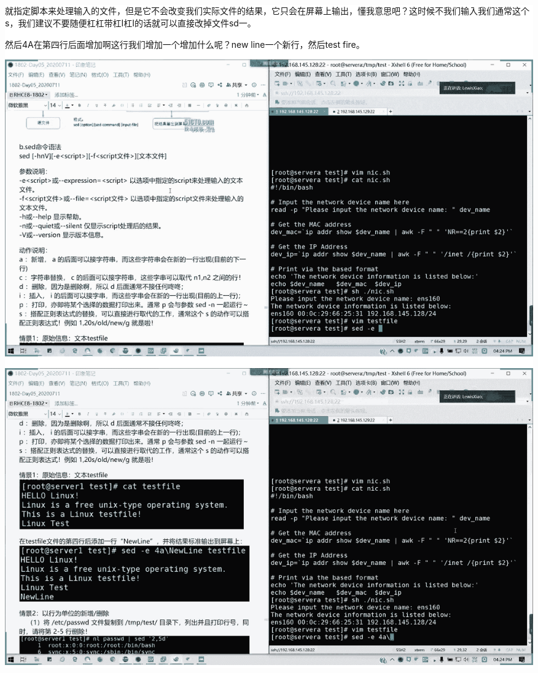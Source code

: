 就指定脚本来处理输入的文件，但是它不会改变我们实际文件的结果，它只会在屏幕上输出，懂我意思吧？这时候不我们输入我们通常这个s，我们建议不要随便杠杠带杠I杠I的话就可以直接改掉文件sd一。

然后4A在第四行后面增加啊这行我们增加一个增加什么呢？new line一个新行，然后test fire。



![](img/4ab0770c5518c4b86a269cf5bdbb3f54_118.png)

![](img/4ab0770c5518c4b86a269cf5bdbb3f54_119.png)

